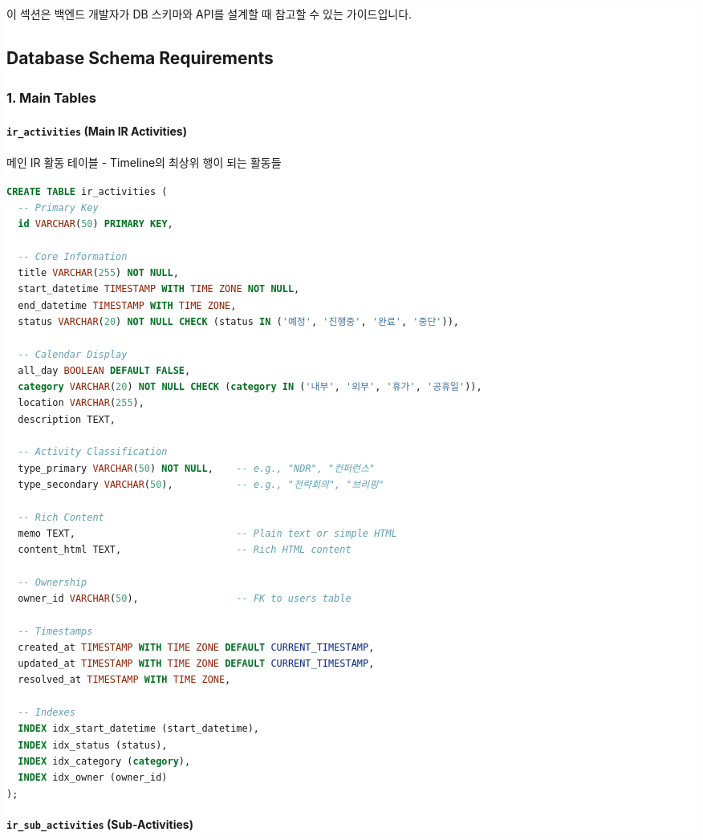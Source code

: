 이 섹션은 백엔드 개발자가 DB 스키마와 API를 설계할 때 참고할 수 있는 가이드입니다.

## Database Schema Requirements

### 1. Main Tables

#### `ir_activities` (Main IR Activities)

메인 IR 활동 테이블 - Timeline의 최상위 행이 되는 활동들

```sql
CREATE TABLE ir_activities (
  -- Primary Key
  id VARCHAR(50) PRIMARY KEY,

  -- Core Information
  title VARCHAR(255) NOT NULL,
  start_datetime TIMESTAMP WITH TIME ZONE NOT NULL,
  end_datetime TIMESTAMP WITH TIME ZONE,
  status VARCHAR(20) NOT NULL CHECK (status IN ('예정', '진행중', '완료', '중단')),

  -- Calendar Display
  all_day BOOLEAN DEFAULT FALSE,
  category VARCHAR(20) NOT NULL CHECK (category IN ('내부', '외부', '휴가', '공휴일')),
  location VARCHAR(255),
  description TEXT,

  -- Activity Classification
  type_primary VARCHAR(50) NOT NULL,    -- e.g., "NDR", "컨퍼런스"
  type_secondary VARCHAR(50),           -- e.g., "전략회의", "브리핑"

  -- Rich Content
  memo TEXT,                            -- Plain text or simple HTML
  content_html TEXT,                    -- Rich HTML content

  -- Ownership
  owner_id VARCHAR(50),                 -- FK to users table

  -- Timestamps
  created_at TIMESTAMP WITH TIME ZONE DEFAULT CURRENT_TIMESTAMP,
  updated_at TIMESTAMP WITH TIME ZONE DEFAULT CURRENT_TIMESTAMP,
  resolved_at TIMESTAMP WITH TIME ZONE,

  -- Indexes
  INDEX idx_start_datetime (start_datetime),
  INDEX idx_status (status),
  INDEX idx_category (category),
  INDEX idx_owner (owner_id)
);
```

#### `ir_sub_activities` (Sub-Activities)

